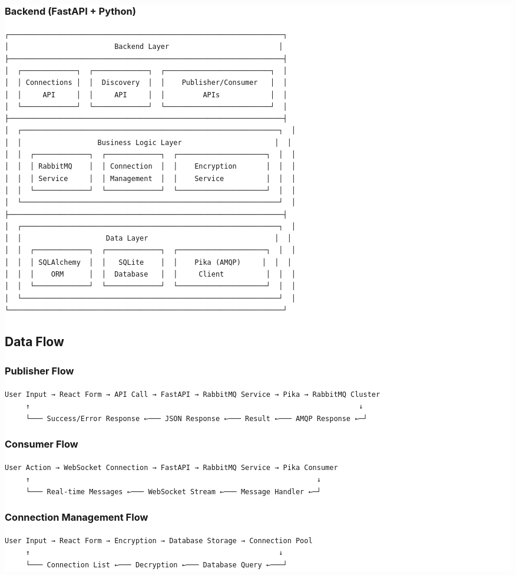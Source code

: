 ### Backend (FastAPI + Python)
```
┌─────────────────────────────────────────────────────────────────┐
│                         Backend Layer                          │
├─────────────────────────────────────────────────────────────────┤
│  ┌─────────────┐  ┌─────────────┐  ┌─────────────────────────┐  │
│  │ Connections │  │  Discovery  │  │    Publisher/Consumer   │  │
│  │     API     │  │     API     │  │         APIs            │  │
│  └─────────────┘  └─────────────┘  └─────────────────────────┘  │
├─────────────────────────────────────────────────────────────────┤
│  ┌─────────────────────────────────────────────────────────────┐  │
│  │                  Business Logic Layer                      │  │
│  │  ┌─────────────┐  ┌─────────────┐  ┌─────────────────────┐  │  │
│  │  │ RabbitMQ    │  │ Connection  │  │    Encryption       │  │  │
│  │  │ Service     │  │ Management  │  │    Service          │  │  │
│  │  └─────────────┘  └─────────────┘  └─────────────────────┘  │  │
│  └─────────────────────────────────────────────────────────────┘  │
├─────────────────────────────────────────────────────────────────┤
│  ┌─────────────────────────────────────────────────────────────┐  │
│  │                    Data Layer                              │  │
│  │  ┌─────────────┐  ┌─────────────┐  ┌─────────────────────┐  │  │
│  │  │ SQLAlchemy  │  │   SQLite    │  │    Pika (AMQP)     │  │  │
│  │  │    ORM      │  │  Database   │  │     Client          │  │  │
│  │  └─────────────┘  └─────────────┘  └─────────────────────┘  │  │
│  └─────────────────────────────────────────────────────────────┘  │
└─────────────────────────────────────────────────────────────────┘
```

## Data Flow

### Publisher Flow
```
User Input → React Form → API Call → FastAPI → RabbitMQ Service → Pika → RabbitMQ Cluster
     ↑                                                                              ↓
     └─── Success/Error Response ←─── JSON Response ←─── Result ←─── AMQP Response ←─┘
```

### Consumer Flow
```
User Action → WebSocket Connection → FastAPI → RabbitMQ Service → Pika Consumer
     ↑                                                                    ↓
     └─── Real-time Messages ←─── WebSocket Stream ←─── Message Handler ←─┘
```

### Connection Management Flow
```
User Input → React Form → Encryption → Database Storage → Connection Pool
     ↑                                                           ↓
     └─── Connection List ←─── Decryption ←─── Database Query ←───┘
```
